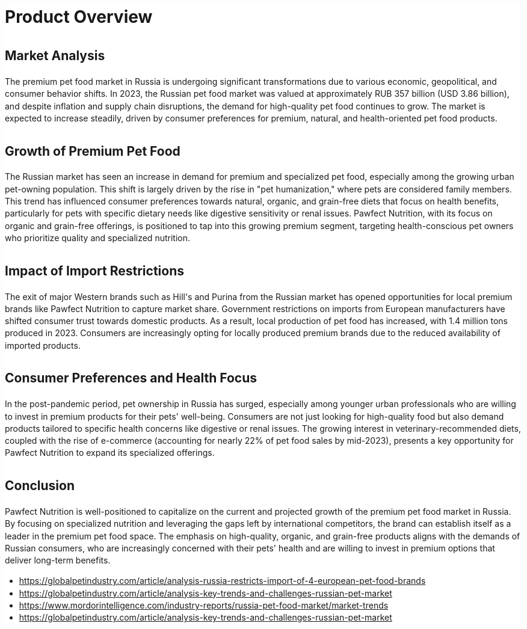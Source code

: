 # Product Overview

## Market Analysis

The premium pet food market in Russia is undergoing significant transformations due to various economic, geopolitical, and consumer behavior shifts. In 2023, the Russian pet food market was valued at approximately RUB 357 billion (USD 3.86 billion), and despite inflation and supply chain disruptions, the demand for high-quality pet food continues to grow. The market is expected to increase steadily, driven by consumer preferences for premium, natural, and health-oriented pet food products.

## Growth of Premium Pet Food

The Russian market has seen an increase in demand for premium and specialized pet food, especially among the growing urban pet-owning population. This shift is largely driven by the rise in "pet humanization," where pets are considered family members. This trend has influenced consumer preferences towards natural, organic, and grain-free diets that focus on health benefits, particularly for pets with specific dietary needs like digestive sensitivity or renal issues. Pawfect Nutrition, with its focus on organic and grain-free offerings, is positioned to tap into this growing premium segment, targeting health-conscious pet owners who prioritize quality and specialized nutrition.

## Impact of Import Restrictions

The exit of major Western brands such as Hill's and Purina from the Russian market has opened opportunities for local premium brands like Pawfect Nutrition to capture market share. Government restrictions on imports from European manufacturers have shifted consumer trust towards domestic products. As a result, local production of pet food has increased, with 1.4 million tons produced in 2023. Consumers are increasingly opting for locally produced premium brands due to the reduced availability of imported products.

## Consumer Preferences and Health Focus

In the post-pandemic period, pet ownership in Russia has surged, especially among younger urban professionals who are willing to invest in premium products for their pets' well-being. Consumers are not just looking for high-quality food but also demand products tailored to specific health concerns like digestive or renal issues. The growing interest in veterinary-recommended diets, coupled with the rise of e-commerce (accounting for nearly 22% of pet food sales by mid-2023), presents a key opportunity for Pawfect Nutrition to expand its specialized offerings.

## Conclusion

Pawfect Nutrition is well-positioned to capitalize on the current and projected growth of the premium pet food market in Russia. By focusing on specialized nutrition and leveraging the gaps left by international competitors, the brand can establish itself as a leader in the premium pet food space. The emphasis on high-quality, organic, and grain-free products aligns with the demands of Russian consumers, who are increasingly concerned with their pets' health and are willing to invest in premium options that deliver long-term benefits.

- https://globalpetindustry.com/article/analysis-russia-restricts-import-of-4-european-pet-food-brands
- https://globalpetindustry.com/article/analysis-key-trends-and-challenges-russian-pet-market 
- https://www.mordorintelligence.com/industry-reports/russia-pet-food-market/market-trends
- https://globalpetindustry.com/article/analysis-key-trends-and-challenges-russian-pet-market
